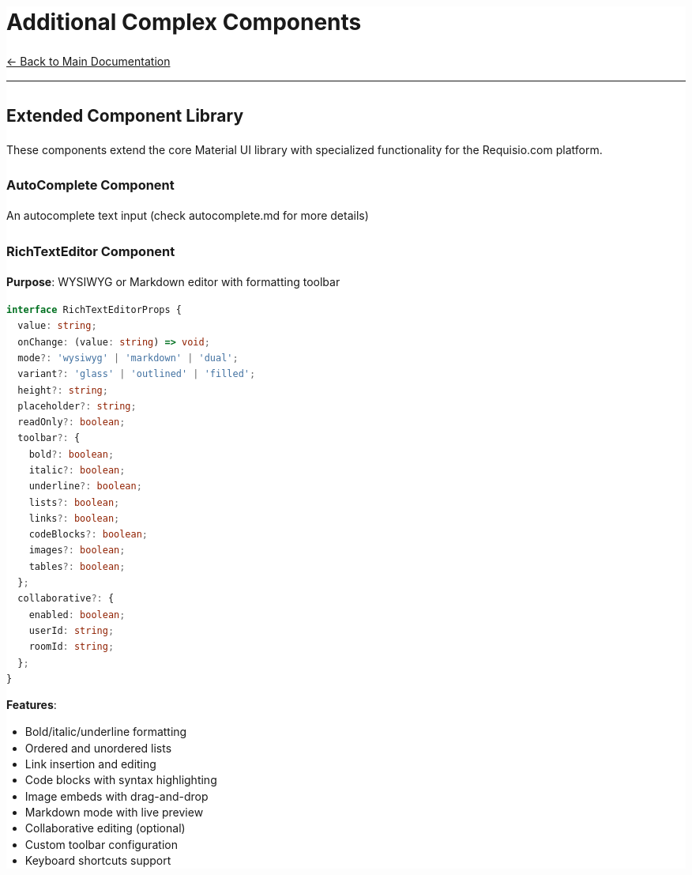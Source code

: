 # Additional Complex Components

[← Back to Main Documentation](./readme.md)

---

## Extended Component Library

These components extend the core Material UI library with specialized functionality for the Requisio.com platform.

### AutoComplete Component

An autocomplete text input
(check autocomplete.md for more details)

### RichTextEditor Component

**Purpose**: WYSIWYG or Markdown editor with formatting toolbar

```typescript
interface RichTextEditorProps {
  value: string;
  onChange: (value: string) => void;
  mode?: 'wysiwyg' | 'markdown' | 'dual';
  variant?: 'glass' | 'outlined' | 'filled';
  height?: string;
  placeholder?: string;
  readOnly?: boolean;
  toolbar?: {
    bold?: boolean;
    italic?: boolean;
    underline?: boolean;
    lists?: boolean;
    links?: boolean;
    codeBlocks?: boolean;
    images?: boolean;
    tables?: boolean;
  };
  collaborative?: {
    enabled: boolean;
    userId: string;
    roomId: string;
  };
}
```

**Features**:

- Bold/italic/underline formatting
- Ordered and unordered lists
- Link insertion and editing
- Code blocks with syntax highlighting
- Image embeds with drag-and-drop
- Markdown mode with live preview
- Collaborative editing (optional)
- Custom toolbar configuration
- Keyboard shortcuts support
